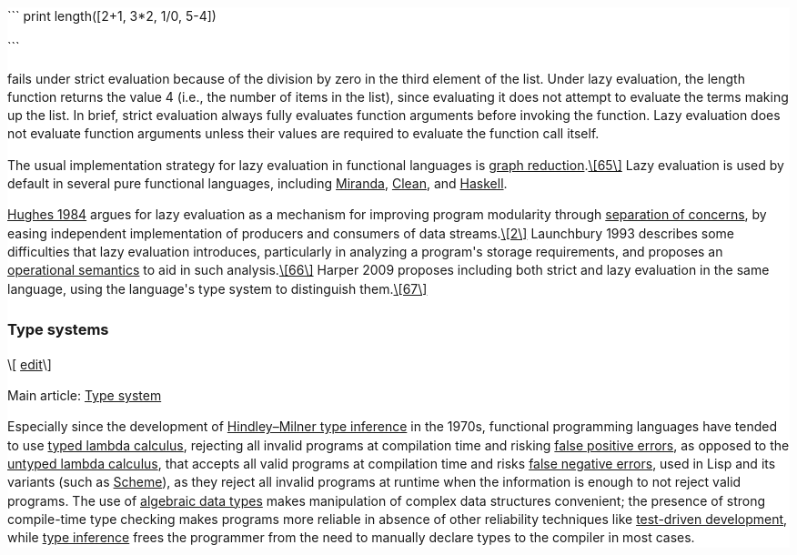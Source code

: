 \`\`\`
print length([2+1, 3*2, 1/0, 5-4])

\`\`\`

fails under strict evaluation because of the division by zero in the third element of the list. Under lazy evaluation, the length function returns the value 4 (i.e., the number of items in the list), since evaluating it does not attempt to evaluate the terms making up the list. In brief, strict evaluation always fully evaluates function arguments before invoking the function. Lazy evaluation does not evaluate function arguments unless their values are required to evaluate the function call itself.

The usual implementation strategy for lazy evaluation in functional languages is [graph reduction](https://en.wikipedia.org/wiki/Graph_reduction 'Graph reduction').[\\[65\\]](https://en.wikipedia.org/wiki/Functional_programming#cite_note-65) Lazy evaluation is used by default in several pure functional languages, including [Miranda](<https://en.wikipedia.org/wiki/Miranda_(programming_language)> 'Miranda (programming language)'), [Clean](<https://en.wikipedia.org/wiki/Clean_(programming_language)> 'Clean (programming language)'), and [Haskell](https://en.wikipedia.org/wiki/Haskell 'Haskell').

[Hughes 1984](https://en.wikipedia.org/wiki/Functional_programming#CITEREFHughes1984) argues for lazy evaluation as a mechanism for improving program modularity through [separation of concerns](https://en.wikipedia.org/wiki/Separation_of_concerns 'Separation of concerns'), by easing independent implementation of producers and consumers of data streams.[\\[2\\]](https://en.wikipedia.org/wiki/Functional_programming#cite_note-hughesWhyFPMatters-2) Launchbury 1993 describes some difficulties that lazy evaluation introduces, particularly in analyzing a program's storage requirements, and proposes an [operational semantics](https://en.wikipedia.org/wiki/Operational_semantics 'Operational semantics') to aid in such analysis.[\\[66\\]](https://en.wikipedia.org/wiki/Functional_programming#cite_note-launchbury1993-66) Harper 2009 proposes including both strict and lazy evaluation in the same language, using the language's type system to distinguish them.[\\[67\\]](https://en.wikipedia.org/wiki/Functional_programming#cite_note-67)

### Type systems

\\[ [edit](https://en.wikipedia.org/w/index.php?title=Functional_programming&action=edit&section=7 'Edit section: Type systems')\\]

Main article: [Type system](https://en.wikipedia.org/wiki/Type_system 'Type system')

Especially since the development of [Hindley–Milner type inference](https://en.wikipedia.org/wiki/Hindley%E2%80%93Milner_type_inference 'Hindley–Milner type inference') in the 1970s, functional programming languages have tended to use [typed lambda calculus](https://en.wikipedia.org/wiki/Typed_lambda_calculus 'Typed lambda calculus'), rejecting all invalid programs at compilation time and risking [false positive errors](https://en.wikipedia.org/wiki/False_positives_and_false_negatives#False_positive_error 'False positives and false negatives'), as opposed to the [untyped lambda calculus](https://en.wikipedia.org/wiki/Untyped_lambda_calculus 'Untyped lambda calculus'), that accepts all valid programs at compilation time and risks [false negative errors](https://en.wikipedia.org/wiki/False_positives_and_false_negatives#False_negative_error 'False positives and false negatives'), used in Lisp and its variants (such as [Scheme](<https://en.wikipedia.org/wiki/Scheme_(programming_language)> 'Scheme (programming language)')), as they reject all invalid programs at runtime when the information is enough to not reject valid programs. The use of [algebraic data types](https://en.wikipedia.org/wiki/Algebraic_data_type 'Algebraic data type') makes manipulation of complex data structures convenient; the presence of strong compile-time type checking makes programs more reliable in absence of other reliability techniques like [test-driven development](https://en.wikipedia.org/wiki/Test-driven_development 'Test-driven development'), while [type inference](https://en.wikipedia.org/wiki/Type_inference 'Type inference') frees the programmer from the need to manually declare types to the compiler in most cases.
